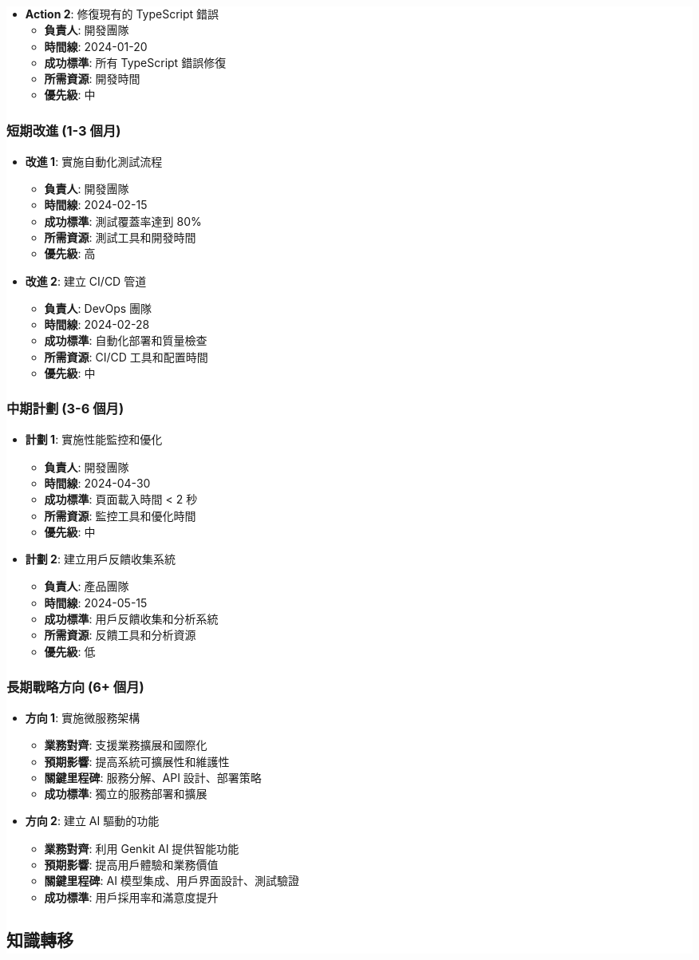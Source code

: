 - **Action 2**: 修復現有的 TypeScript 錯誤
  - **負責人**: 開發團隊
  - **時間線**: 2024-01-20
  - **成功標準**: 所有 TypeScript 錯誤修復
  - **所需資源**: 開發時間
  - **優先級**: 中

### 短期改進 (1-3 個月)
- **改進 1**: 實施自動化測試流程
  - **負責人**: 開發團隊
  - **時間線**: 2024-02-15
  - **成功標準**: 測試覆蓋率達到 80%
  - **所需資源**: 測試工具和開發時間
  - **優先級**: 高

- **改進 2**: 建立 CI/CD 管道
  - **負責人**: DevOps 團隊
  - **時間線**: 2024-02-28
  - **成功標準**: 自動化部署和質量檢查
  - **所需資源**: CI/CD 工具和配置時間
  - **優先級**: 中

### 中期計劃 (3-6 個月)
- **計劃 1**: 實施性能監控和優化
  - **負責人**: 開發團隊
  - **時間線**: 2024-04-30
  - **成功標準**: 頁面載入時間 < 2 秒
  - **所需資源**: 監控工具和優化時間
  - **優先級**: 中

- **計劃 2**: 建立用戶反饋收集系統
  - **負責人**: 產品團隊
  - **時間線**: 2024-05-15
  - **成功標準**: 用戶反饋收集和分析系統
  - **所需資源**: 反饋工具和分析資源
  - **優先級**: 低

### 長期戰略方向 (6+ 個月)
- **方向 1**: 實施微服務架構
  - **業務對齊**: 支援業務擴展和國際化
  - **預期影響**: 提高系統可擴展性和維護性
  - **關鍵里程碑**: 服務分解、API 設計、部署策略
  - **成功標準**: 獨立的服務部署和擴展

- **方向 2**: 建立 AI 驅動的功能
  - **業務對齊**: 利用 Genkit AI 提供智能功能
  - **預期影響**: 提高用戶體驗和業務價值
  - **關鍵里程碑**: AI 模型集成、用戶界面設計、測試驗證
  - **成功標準**: 用戶採用率和滿意度提升

## 知識轉移
